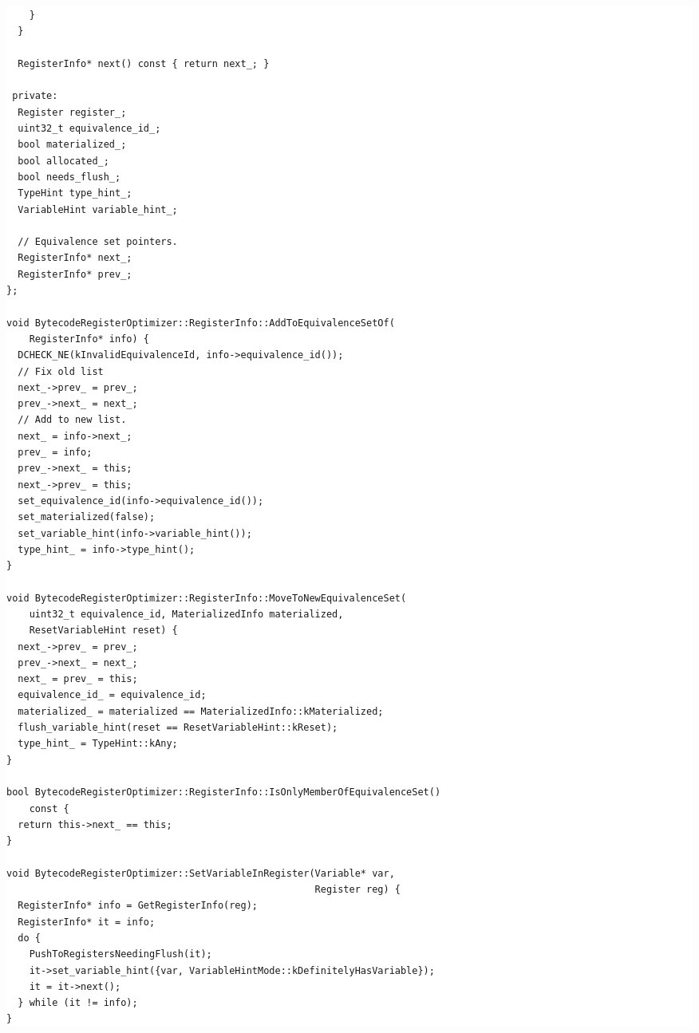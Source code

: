 ```
    }
  }

  RegisterInfo* next() const { return next_; }

 private:
  Register register_;
  uint32_t equivalence_id_;
  bool materialized_;
  bool allocated_;
  bool needs_flush_;
  TypeHint type_hint_;
  VariableHint variable_hint_;

  // Equivalence set pointers.
  RegisterInfo* next_;
  RegisterInfo* prev_;
};

void BytecodeRegisterOptimizer::RegisterInfo::AddToEquivalenceSetOf(
    RegisterInfo* info) {
  DCHECK_NE(kInvalidEquivalenceId, info->equivalence_id());
  // Fix old list
  next_->prev_ = prev_;
  prev_->next_ = next_;
  // Add to new list.
  next_ = info->next_;
  prev_ = info;
  prev_->next_ = this;
  next_->prev_ = this;
  set_equivalence_id(info->equivalence_id());
  set_materialized(false);
  set_variable_hint(info->variable_hint());
  type_hint_ = info->type_hint();
}

void BytecodeRegisterOptimizer::RegisterInfo::MoveToNewEquivalenceSet(
    uint32_t equivalence_id, MaterializedInfo materialized,
    ResetVariableHint reset) {
  next_->prev_ = prev_;
  prev_->next_ = next_;
  next_ = prev_ = this;
  equivalence_id_ = equivalence_id;
  materialized_ = materialized == MaterializedInfo::kMaterialized;
  flush_variable_hint(reset == ResetVariableHint::kReset);
  type_hint_ = TypeHint::kAny;
}

bool BytecodeRegisterOptimizer::RegisterInfo::IsOnlyMemberOfEquivalenceSet()
    const {
  return this->next_ == this;
}

void BytecodeRegisterOptimizer::SetVariableInRegister(Variable* var,
                                                      Register reg) {
  RegisterInfo* info = GetRegisterInfo(reg);
  RegisterInfo* it = info;
  do {
    PushToRegistersNeedingFlush(it);
    it->set_variable_hint({var, VariableHintMode::kDefinitelyHasVariable});
    it = it->next();
  } while (it != info);
}
```